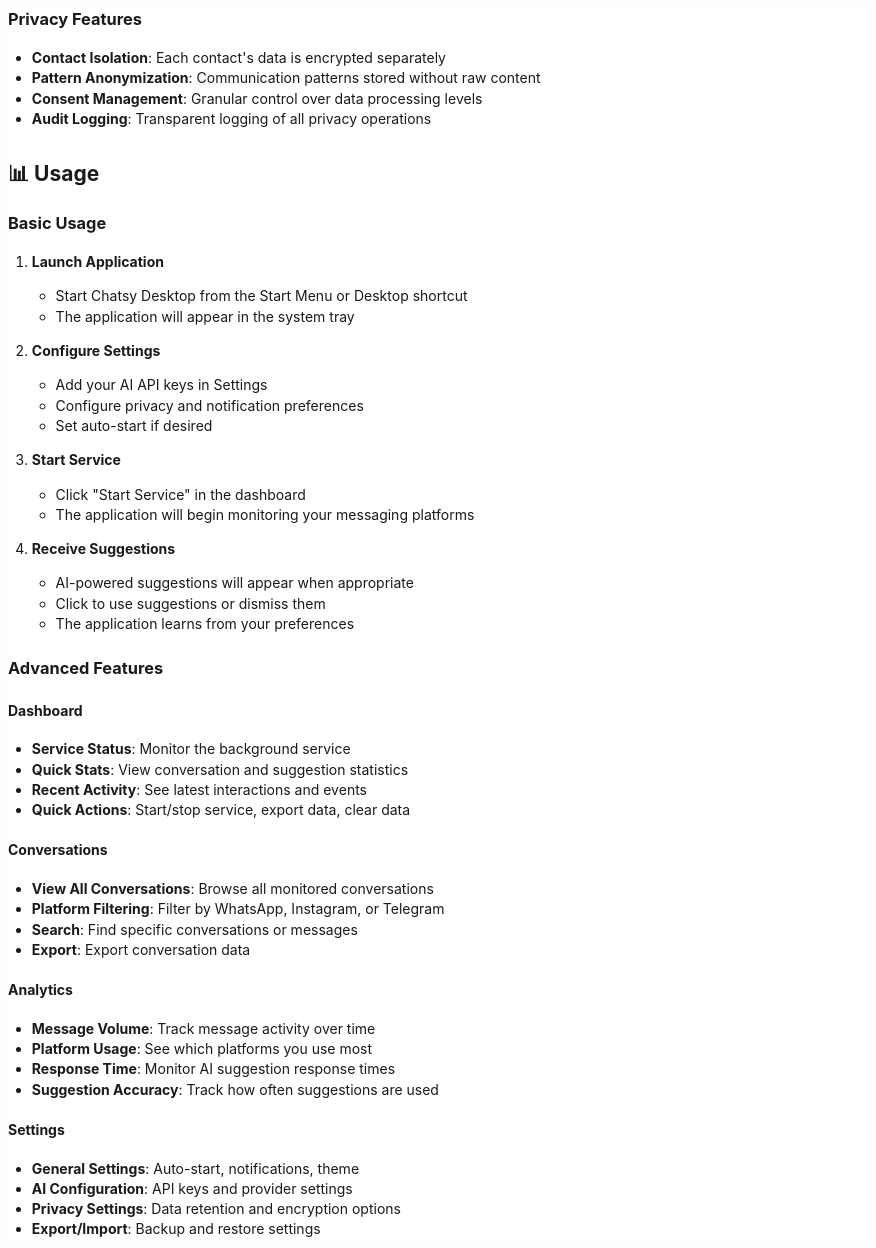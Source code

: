 ### Privacy Features
- **Contact Isolation**: Each contact's data is encrypted separately
- **Pattern Anonymization**: Communication patterns stored without raw content
- **Consent Management**: Granular control over data processing levels
- **Audit Logging**: Transparent logging of all privacy operations

## 📊 Usage

### Basic Usage
1. **Launch Application**
   - Start Chatsy Desktop from the Start Menu or Desktop shortcut
   - The application will appear in the system tray

2. **Configure Settings**
   - Add your AI API keys in Settings
   - Configure privacy and notification preferences
   - Set auto-start if desired

3. **Start Service**
   - Click "Start Service" in the dashboard
   - The application will begin monitoring your messaging platforms

4. **Receive Suggestions**
   - AI-powered suggestions will appear when appropriate
   - Click to use suggestions or dismiss them
   - The application learns from your preferences

### Advanced Features

#### Dashboard
- **Service Status**: Monitor the background service
- **Quick Stats**: View conversation and suggestion statistics
- **Recent Activity**: See latest interactions and events
- **Quick Actions**: Start/stop service, export data, clear data

#### Conversations
- **View All Conversations**: Browse all monitored conversations
- **Platform Filtering**: Filter by WhatsApp, Instagram, or Telegram
- **Search**: Find specific conversations or messages
- **Export**: Export conversation data

#### Analytics
- **Message Volume**: Track message activity over time
- **Platform Usage**: See which platforms you use most
- **Response Time**: Monitor AI suggestion response times
- **Suggestion Accuracy**: Track how often suggestions are used

#### Settings
- **General Settings**: Auto-start, notifications, theme
- **AI Configuration**: API keys and provider settings
- **Privacy Settings**: Data retention and encryption options
- **Export/Import**: Backup and restore settings
